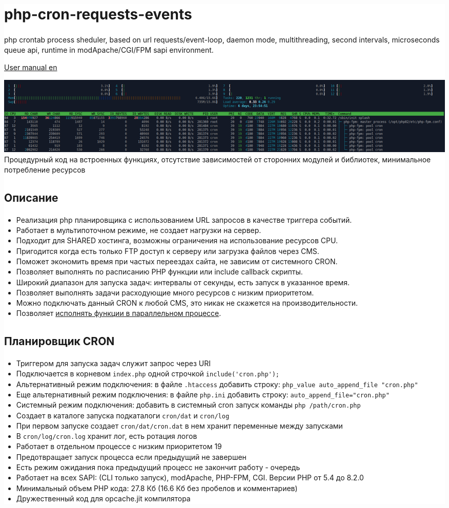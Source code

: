 # php-cron-requests-events
php crontab process sheduler, based on url requests/event-loop, daemon mode, multithreading, second intervals, microseconds queue api, runtime in modApache/CGI/FPM sapi environment.


[User manual en](https://github.com/commeta/php-cron-requests-events/wiki/User-manual)


![php-cron-requests-events](https://raw.githubusercontent.com/commeta/php-cron-requests-events/master/docs/php_cron_in_php-fpm_htop_process_list.png "php-cron-requests-events")
Процедурный код на встроенных функциях, отсутствие зависимостей от сторонних модулей и библиотек, минимальное потребление ресурсов

## Описание
- Реализация php планировщика с использованием URL запросов в качестве триггера событий. 
- Работает в мультипоточном режиме, не создает нагрузки на сервер.
- Подходит для SHARED хостинга, возможны ограничения на использование ресурсов CPU.
- Пригодится когда есть только FTP доступ к серверу или загрузка файлов через CMS.
- Поможет экономить время при частых переездах сайта, не зависим от системного CRON.
- Позволяет выполнять по расписанию PHP функции или include callback скрипты.
- Широкий диапазон для запуска задач: интервалы от секунды, есть запуск в указанное время.
- Позволяет выполнять задачи расходующие много ресурсов с низким приоритетом. 
- Можно подключать данный CRON к любой CMS, это никак не скажется на производительности.
- Позволяет [исполнять функции в параллельном процессе](#паралельный-запуск-функций).


## Планировщик CRON
- Триггером для запуска задач служит запрос через URI
- Подключается в корневом `index.php` одной строчкой `include('cron.php');`
- Альтернативный режим подключения: в файле `.htaccess` добавить строку: `php_value auto_append_file "cron.php"`
- Еще альтернативный режим подключения: в файле `php.ini` добавить строку: `auto_append_file="cron.php"`
- Системный режим подключения: добавить в системный cron запуск команды `php /path/cron.php`
- Создает в каталоге запуска подкаталоги `cron/dat` и `cron/log`
- При первом запуске создает `cron/dat/cron.dat` в нем хранит переменные между запусками
- В `cron/log/cron.log` хранит лог, есть ротация логов
- Работает в отдельном процессе с низким приоритетом 19
- Предотвращает запуск процесса если предыдущий не завершен
- Есть режим ожидания пока предыдущий процесс не закончит работу - очередь
- Работает на всех SAPI: (CLI только запуск), modApache, PHP-FPM, CGI. Версии PHP от 5.4 до 8.2.0
- Минимальный объем PHP кода: 27.8 Кб (16.6 Кб без пробелов и комментариев)
- Дружественный код для opcache.jit компилятора
